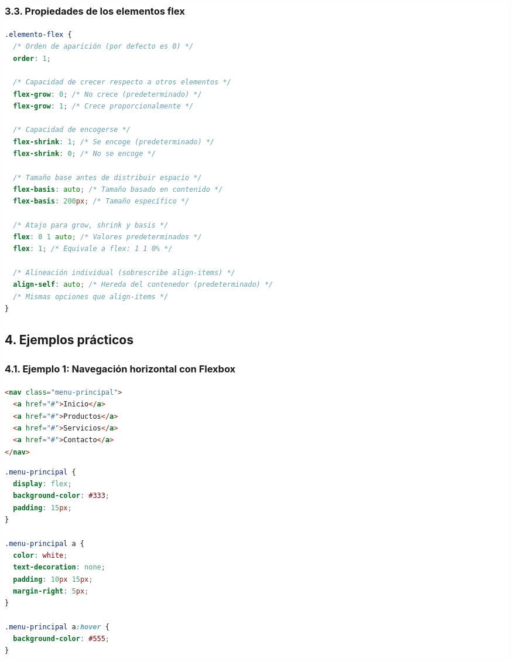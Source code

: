 ### 3.3. Propiedades de los elementos flex

```css
.elemento-flex {
  /* Orden de aparición (por defecto es 0) */
  order: 1;

  /* Capacidad de crecer respecto a otros elementos */
  flex-grow: 0; /* No crece (predeterminado) */
  flex-grow: 1; /* Crece proporcionalmente */

  /* Capacidad de encogerse */
  flex-shrink: 1; /* Se encoge (predeterminado) */
  flex-shrink: 0; /* No se encoge */

  /* Tamaño base antes de distribuir espacio */
  flex-basis: auto; /* Tamaño basado en contenido */
  flex-basis: 200px; /* Tamaño específico */

  /* Atajo para grow, shrink y basis */
  flex: 0 1 auto; /* Valores predeterminados */
  flex: 1; /* Equivale a flex: 1 1 0% */

  /* Alineación individual (sobrescribe align-items) */
  align-self: auto; /* Hereda del contenedor (predeterminado) */
  /* Mismas opciones que align-items */
}
```

## 4. Ejemplos prácticos

### 4.1. Ejemplo 1: Navegación horizontal con Flexbox

```html
<nav class="menu-principal">
  <a href="#">Inicio</a>
  <a href="#">Productos</a>
  <a href="#">Servicios</a>
  <a href="#">Contacto</a>
</nav>
```

```css
.menu-principal {
  display: flex;
  background-color: #333;
  padding: 15px;
}

.menu-principal a {
  color: white;
  text-decoration: none;
  padding: 10px 15px;
  margin-right: 5px;
}

.menu-principal a:hover {
  background-color: #555;
}
```
